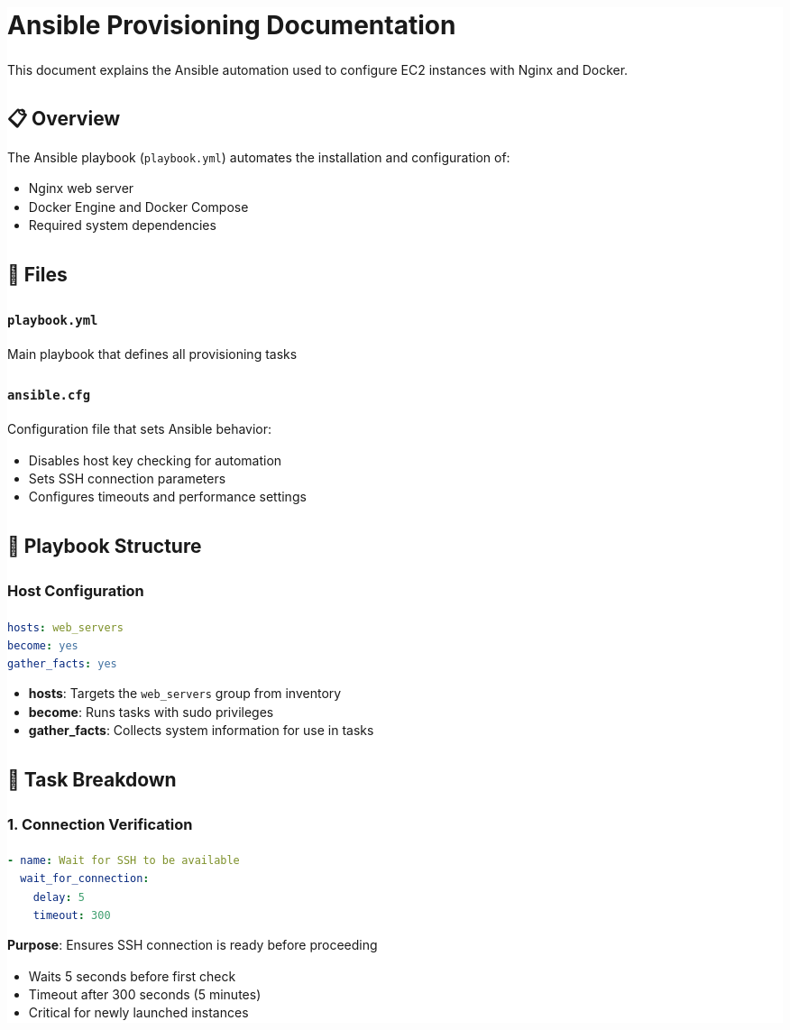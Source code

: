 # Ansible Provisioning Documentation

This document explains the Ansible automation used to configure EC2 instances with Nginx and Docker.

## 📋 Overview

The Ansible playbook (`playbook.yml`) automates the installation and configuration of:
- Nginx web server
- Docker Engine and Docker Compose
- Required system dependencies

## 📁 Files

### `playbook.yml`
Main playbook that defines all provisioning tasks

### `ansible.cfg`
Configuration file that sets Ansible behavior:
- Disables host key checking for automation
- Sets SSH connection parameters
- Configures timeouts and performance settings

## 🎯 Playbook Structure

### Host Configuration
```yaml
hosts: web_servers
become: yes
gather_facts: yes
```
- **hosts**: Targets the `web_servers` group from inventory
- **become**: Runs tasks with sudo privileges
- **gather_facts**: Collects system information for use in tasks

## 📝 Task Breakdown

### 1. Connection Verification
```yaml
- name: Wait for SSH to be available
  wait_for_connection:
    delay: 5
    timeout: 300
```
**Purpose**: Ensures SSH connection is ready before proceeding
- Waits 5 seconds before first check
- Timeout after 300 seconds (5 minutes)
- Critical for newly launched instances
